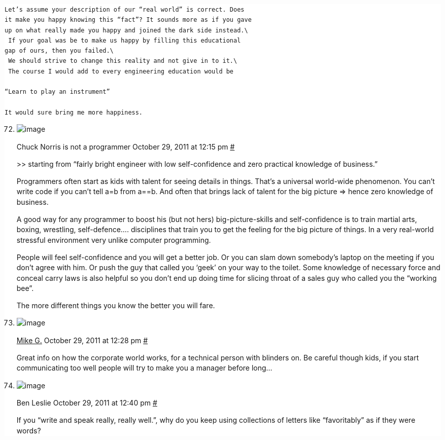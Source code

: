     Let’s assume your description of our “real world” is correct. Does
    it make you happy knowing this “fact”? It sounds more as if you gave
    up on what really made you happy and joined the dark side instead.\
     If your goal was be to make us happy by filling this educational
    gap of ours, then you failed.\
     We should strive to change this reality and not give in to it.\
     The course I would add to every engineering education would be

    “Learn to play an instrument”

    It would sure bring me more happiness.

72. ![image](http://1.gravatar.com/avatar/9e38599b7ccca234f1fd436b9b7856dc?s=40&d=wavatar&r=G)

    Chuck Norris is not a programmer October 29, 2011 at 12:15 pm
    [\#](http://www.kalzumeus.com/2011/10/28/dont-call-yourself-a-programmer/#comment-4070 "Direct link to this comment")

    \>\> starting from “fairly bright engineer with low self-confidence
    and zero practical knowledge of business.”

    Programmers often start as kids with talent for seeing details in
    things. That’s a universal world-wide phenomenon. You can’t write
    code if you can’t tell a=b from a==b. And often that brings lack of
    talent for the big picture =\> hence zero knowledge of business.

    A good way for any programmer to boost his (but not hers)
    big-picture-skills and self-confidence is to train martial arts,
    boxing, wrestling, self-defence…. disciplines that train you to get
    the feeling for the big picture of things. In a very real-world
    stressful environment very unlike computer programming.

    People will feel self-confidence and you will get a better job. Or
    you can slam down somebody’s laptop on the meeting if you don’t
    agree with him. Or push the guy that called you ‘geek’ on your way
    to the toilet. Some knowledge of necessary force and conceal carry
    laws is also helpful so you don’t end up doing time for slicing
    throat of a sales guy who called you the “working bee”.

    The more different things you know the better you will fare.

73. ![image](http://0.gravatar.com/avatar/ad6e2b05f42e3755422f41de2181f9d8?s=40&d=wavatar&r=G)

    [Mike G.](http://michaelguarascio.com) October 29, 2011 at 12:28 pm
    [\#](http://www.kalzumeus.com/2011/10/28/dont-call-yourself-a-programmer/#comment-4071 "Direct link to this comment")

    Great info on how the corporate world works, for a technical person
    with blinders on. Be careful though kids, if you start communicating
    too well people will try to make you a manager before long…

74. ![image](http://0.gravatar.com/avatar/4c4692c3cb510a996685f36e1c5dba80?s=40&d=wavatar&r=G)

    Ben Leslie October 29, 2011 at 12:40 pm
    [\#](http://www.kalzumeus.com/2011/10/28/dont-call-yourself-a-programmer/#comment-4072 "Direct link to this comment")

    If you “write and speak really, really well.”, why do you keep using
    collections of letters like “favoritably” as if they were words?
